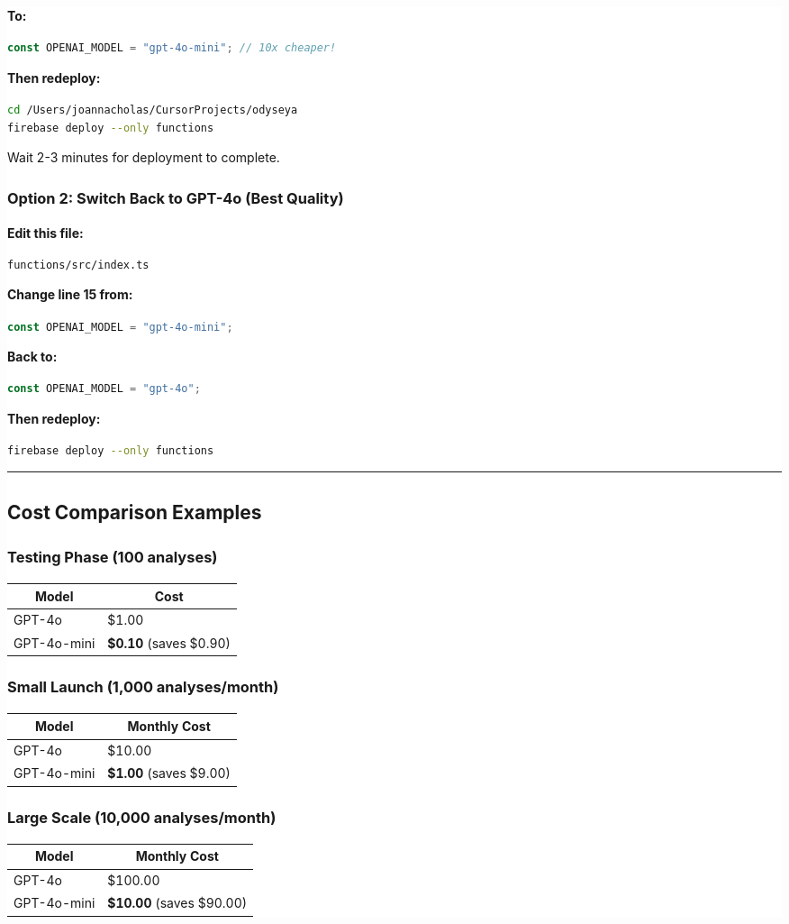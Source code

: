 **To:**
```typescript
const OPENAI_MODEL = "gpt-4o-mini"; // 10x cheaper!
```

**Then redeploy:**
```bash
cd /Users/joannacholas/CursorProjects/odyseya
firebase deploy --only functions
```

Wait 2-3 minutes for deployment to complete.

### Option 2: Switch Back to GPT-4o (Best Quality)

**Edit this file:**
```
functions/src/index.ts
```

**Change line 15 from:**
```typescript
const OPENAI_MODEL = "gpt-4o-mini";
```

**Back to:**
```typescript
const OPENAI_MODEL = "gpt-4o";
```

**Then redeploy:**
```bash
firebase deploy --only functions
```

---

## Cost Comparison Examples

### Testing Phase (100 analyses)
| Model | Cost |
|-------|------|
| GPT-4o | $1.00 |
| GPT-4o-mini | **$0.10** (saves $0.90) |

### Small Launch (1,000 analyses/month)
| Model | Monthly Cost |
|-------|--------------|
| GPT-4o | $10.00 |
| GPT-4o-mini | **$1.00** (saves $9.00) |

### Large Scale (10,000 analyses/month)
| Model | Monthly Cost |
|-------|--------------|
| GPT-4o | $100.00 |
| GPT-4o-mini | **$10.00** (saves $90.00) |
